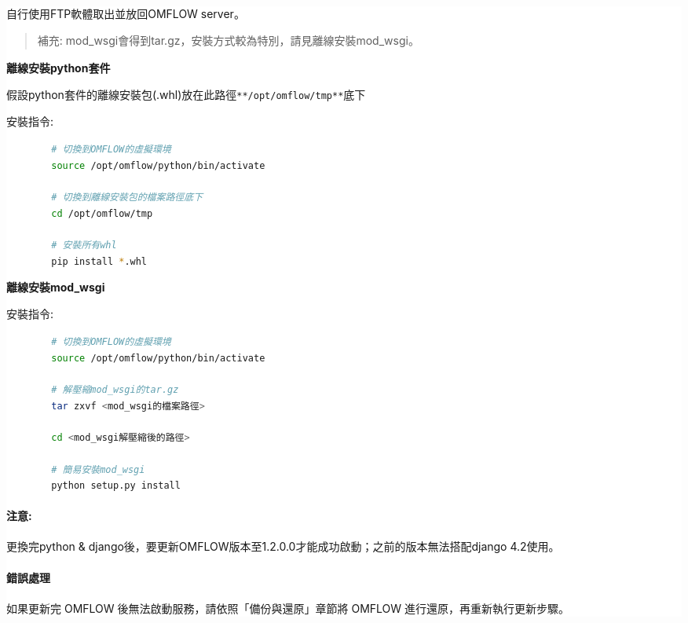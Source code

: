自行使用FTP軟體取出並放回OMFLOW server。

> 補充: mod\_wsgi會得到tar.gz，安裝方式較為特別，請見離線安裝mod\_wsgi。

**離線安裝python套件**

假設python套件的離線安裝包(.whl)放在此路徑`**/opt/omflow/tmp**`底下

安裝指令:

```bash
        # 切換到OMFLOW的虛擬環境
        source /opt/omflow/python/bin/activate
        
        # 切換到離線安裝包的檔案路徑底下
        cd /opt/omflow/tmp
        
        # 安裝所有whl
        pip install *.whl
```

**離線安裝mod\_wsgi**

安裝指令:

```bash
        # 切換到OMFLOW的虛擬環境
        source /opt/omflow/python/bin/activate
        
        # 解壓縮mod_wsgi的tar.gz
        tar zxvf <mod_wsgi的檔案路徑>
        
        cd <mod_wsgi解壓縮後的路徑>
        
        # 簡易安裝mod_wsgi
        python setup.py install
```

#### 注意:

更換完python & django後，要更新OMFLOW版本至1.2.0.0才能成功啟動；之前的版本無法搭配django 4.2使用。

#### 錯誤處理

如果更新完 OMFLOW 後無法啟動服務，請依照「備份與還原」章節將 OMFLOW 進行還原，再重新執行更新步驟。

